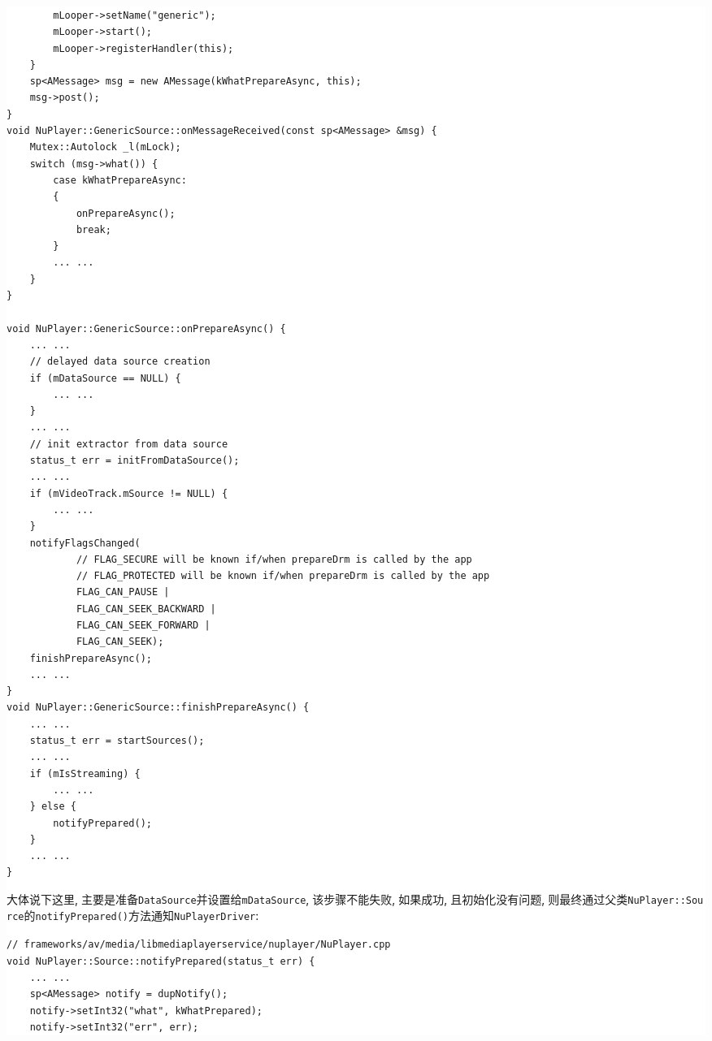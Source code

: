 ```
        mLooper->setName("generic");
        mLooper->start();
        mLooper->registerHandler(this);
    }
    sp<AMessage> msg = new AMessage(kWhatPrepareAsync, this);
    msg->post();
}
void NuPlayer::GenericSource::onMessageReceived(const sp<AMessage> &msg) {
    Mutex::Autolock _l(mLock);
    switch (msg->what()) {
        case kWhatPrepareAsync:
        {
            onPrepareAsync();
            break;
        }
        ... ...
    }
}

void NuPlayer::GenericSource::onPrepareAsync() {
    ... ...
    // delayed data source creation
    if (mDataSource == NULL) {
        ... ...
    }
    ... ...
    // init extractor from data source
    status_t err = initFromDataSource();
    ... ...
    if (mVideoTrack.mSource != NULL) {
        ... ...
    }
    notifyFlagsChanged(
            // FLAG_SECURE will be known if/when prepareDrm is called by the app
            // FLAG_PROTECTED will be known if/when prepareDrm is called by the app
            FLAG_CAN_PAUSE |
            FLAG_CAN_SEEK_BACKWARD |
            FLAG_CAN_SEEK_FORWARD |
            FLAG_CAN_SEEK);
    finishPrepareAsync();
    ... ...
}
void NuPlayer::GenericSource::finishPrepareAsync() {
    ... ...
    status_t err = startSources();
    ... ...
    if (mIsStreaming) {
        ... ...
    } else {
        notifyPrepared();
    }
    ... ...
}
```
大体说下这里, 主要是准备`DataSource`并设置给`mDataSource`, 该步骤不能失败, 如果成功, 且初始化没有问题, 则最终通过父类`NuPlayer::Source`的`notifyPrepared()`方法通知`NuPlayerDriver`:
```
// frameworks/av/media/libmediaplayerservice/nuplayer/NuPlayer.cpp
void NuPlayer::Source::notifyPrepared(status_t err) {
    ... ...
    sp<AMessage> notify = dupNotify();
    notify->setInt32("what", kWhatPrepared);
    notify->setInt32("err", err);
```